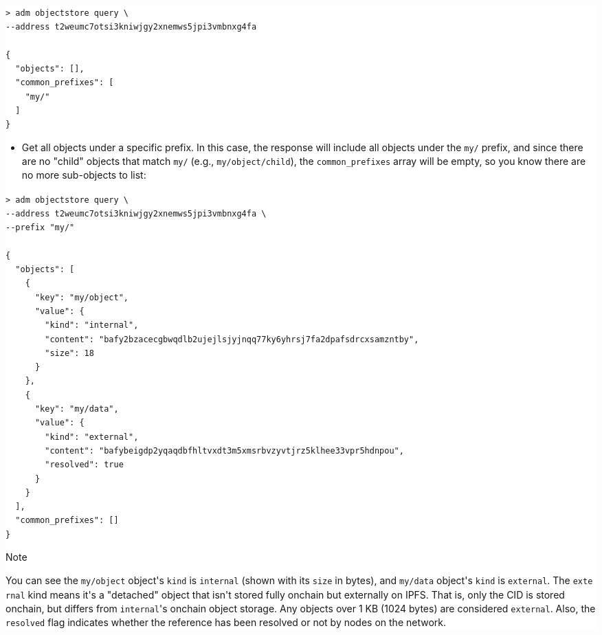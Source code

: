 ```
> adm objectstore query \
--address t2weumc7otsi3kniwjgy2xnemws5jpi3vmbnxg4fa

{
  "objects": [],
  "common_prefixes": [
    "my/"
  ]
}
```

- Get all objects under a specific prefix. In this case, the response will include all objects under the `my/` prefix,
  and since there are no "child" objects that match `my/` (e.g., `my/object/child`), the `common_prefixes` array will be
  empty, so you know there are no more sub-objects to list:

```
> adm objectstore query \
--address t2weumc7otsi3kniwjgy2xnemws5jpi3vmbnxg4fa \
--prefix "my/"

{
  "objects": [
    {
      "key": "my/object",
      "value": {
        "kind": "internal",
        "content": "bafy2bzacecgbwqdlb2ujejlsjyjnqq77ky6yhrsj7fa2dpafsdrcxsamzntby",
        "size": 18
      }
    },
    {
      "key": "my/data",
      "value": {
        "kind": "external",
        "content": "bafybeigdp2yqaqdbfhltvxdt3m5xmsrbvzyvtjrz5klhee33vpr5hdnpou",
        "resolved": true
      }
    }
  ],
  "common_prefixes": []
}
```

> [!NOTE]
> You can see the `my/object` object's `kind` is `internal` (shown with its `size` in bytes), and `my/data`
> object's `kind` is `external`. The `external` kind means it's a "detached" object that isn't stored fully onchain but
> externally on IPFS. That is, only the CID is stored onchain, but differs from `internal`'s onchain object storage. Any
> objects over 1 KB (1024 bytes) are considered `external`. Also, the `resolved` flag indicates whether the reference
> has been resolved or not by nodes on the network.
